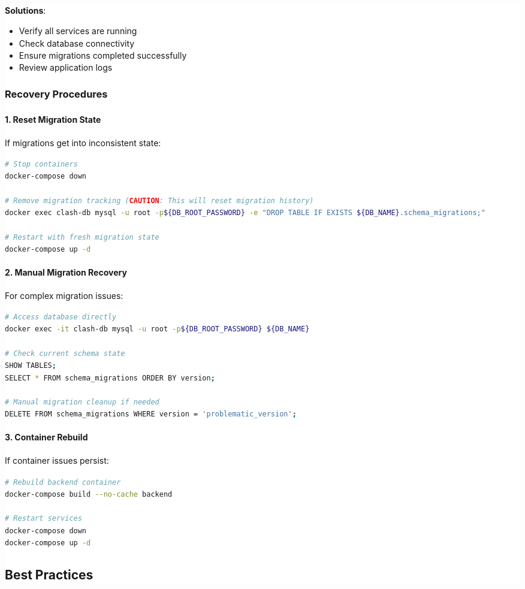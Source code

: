 **Solutions**:
- Verify all services are running
- Check database connectivity
- Ensure migrations completed successfully
- Review application logs

### Recovery Procedures

#### 1. Reset Migration State

If migrations get into inconsistent state:

```bash
# Stop containers
docker-compose down

# Remove migration tracking (CAUTION: This will reset migration history)
docker exec clash-db mysql -u root -p${DB_ROOT_PASSWORD} -e "DROP TABLE IF EXISTS ${DB_NAME}.schema_migrations;"

# Restart with fresh migration state
docker-compose up -d
```

#### 2. Manual Migration Recovery

For complex migration issues:

```bash
# Access database directly
docker exec -it clash-db mysql -u root -p${DB_ROOT_PASSWORD} ${DB_NAME}

# Check current schema state
SHOW TABLES;
SELECT * FROM schema_migrations ORDER BY version;

# Manual migration cleanup if needed
DELETE FROM schema_migrations WHERE version = 'problematic_version';
```

#### 3. Container Rebuild

If container issues persist:

```bash
# Rebuild backend container
docker-compose build --no-cache backend

# Restart services
docker-compose down
docker-compose up -d
```

## Best Practices
